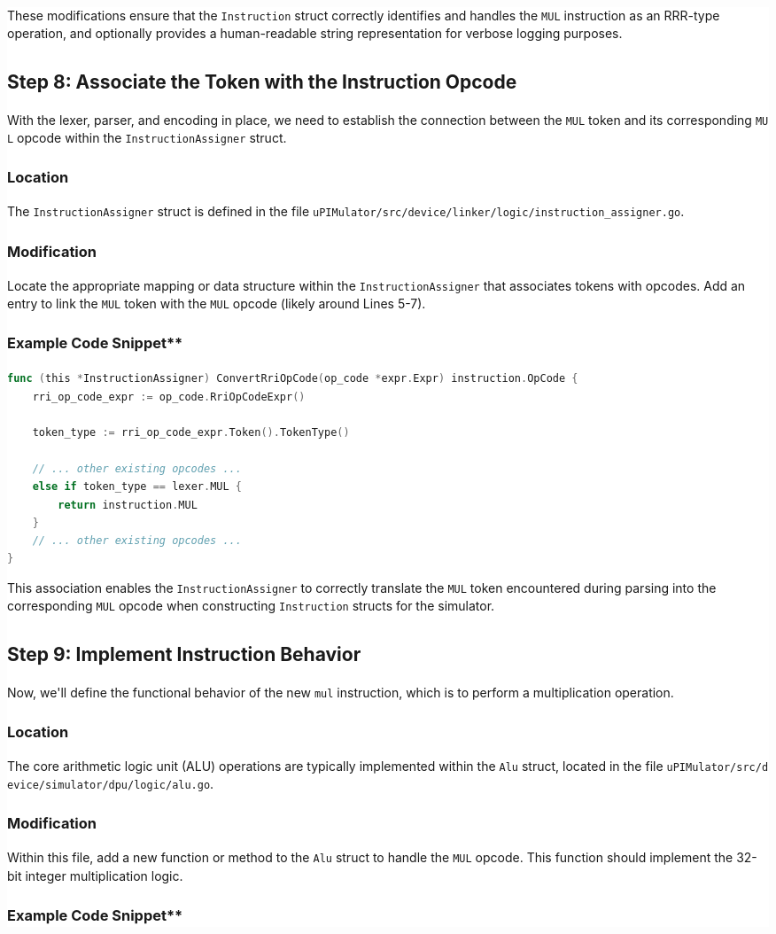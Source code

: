 These modifications ensure that the `Instruction` struct correctly identifies and handles the `MUL` instruction as an RRR-type operation, and optionally provides a human-readable string representation for verbose logging purposes.

## Step 8: Associate the Token with the Instruction Opcode
With the lexer, parser, and encoding in place, we need to establish the connection between the `MUL` token and its corresponding `MUL` opcode within the `InstructionAssigner` struct.

### Location
The `InstructionAssigner` struct is defined in the file `uPIMulator/src/device/linker/logic/instruction_assigner.go`.

### Modification
Locate the appropriate mapping or data structure within the `InstructionAssigner` that associates tokens with opcodes.
Add an entry to link the `MUL` token with the `MUL` opcode (likely around Lines 5-7).

### Example Code Snippet**

```go
func (this *InstructionAssigner) ConvertRriOpCode(op_code *expr.Expr) instruction.OpCode {
	rri_op_code_expr := op_code.RriOpCodeExpr()

	token_type := rri_op_code_expr.Token().TokenType()
	
    // ... other existing opcodes ...
    else if token_type == lexer.MUL {
		return instruction.MUL
	}
    // ... other existing opcodes ...
}
```

This association enables the `InstructionAssigner` to correctly translate the `MUL` token encountered during parsing into the corresponding `MUL` opcode when constructing `Instruction` structs for the simulator.

## Step 9: Implement Instruction Behavior
Now, we'll define the functional behavior of the new `mul` instruction, which is to perform a multiplication operation.

### Location
The core arithmetic logic unit (ALU) operations are typically implemented within the `Alu` struct, located in the file `uPIMulator/src/device/simulator/dpu/logic/alu.go`.

### Modification
Within this file, add a new function or method to the `Alu` struct to handle the `MUL` opcode. This function should implement the 32-bit integer multiplication logic.

### Example Code Snippet**
